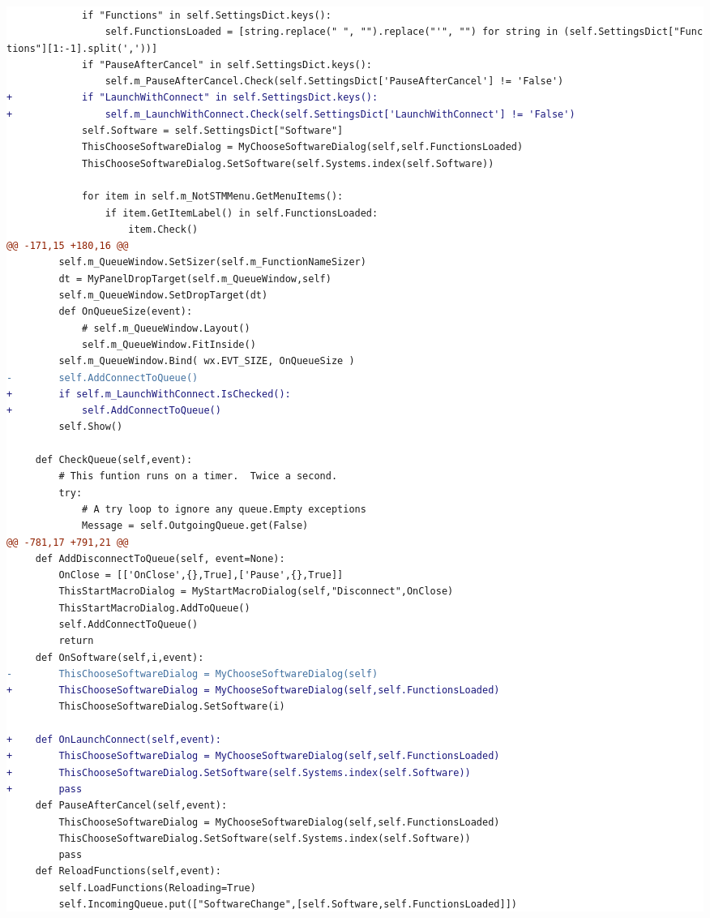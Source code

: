 ```diff
             if "Functions" in self.SettingsDict.keys():
                 self.FunctionsLoaded = [string.replace(" ", "").replace("'", "") for string in (self.SettingsDict["Functions"][1:-1].split(','))]
             if "PauseAfterCancel" in self.SettingsDict.keys():
                 self.m_PauseAfterCancel.Check(self.SettingsDict['PauseAfterCancel'] != 'False')
+            if "LaunchWithConnect" in self.SettingsDict.keys():
+                self.m_LaunchWithConnect.Check(self.SettingsDict['LaunchWithConnect'] != 'False')
             self.Software = self.SettingsDict["Software"]
             ThisChooseSoftwareDialog = MyChooseSoftwareDialog(self,self.FunctionsLoaded)
             ThisChooseSoftwareDialog.SetSoftware(self.Systems.index(self.Software))
             
             for item in self.m_NotSTMMenu.GetMenuItems():
                 if item.GetItemLabel() in self.FunctionsLoaded:
                     item.Check()
@@ -171,15 +180,16 @@
         self.m_QueueWindow.SetSizer(self.m_FunctionNameSizer)
         dt = MyPanelDropTarget(self.m_QueueWindow,self)
         self.m_QueueWindow.SetDropTarget(dt)
         def OnQueueSize(event):
             # self.m_QueueWindow.Layout()
             self.m_QueueWindow.FitInside()
         self.m_QueueWindow.Bind( wx.EVT_SIZE, OnQueueSize )
-        self.AddConnectToQueue()
+        if self.m_LaunchWithConnect.IsChecked():
+            self.AddConnectToQueue()
         self.Show()
 
     def CheckQueue(self,event):
         # This funtion runs on a timer.  Twice a second.
         try:
             # A try loop to ignore any queue.Empty exceptions 
             Message = self.OutgoingQueue.get(False)
@@ -781,17 +791,21 @@
     def AddDisconnectToQueue(self, event=None):
         OnClose = [['OnClose',{},True],['Pause',{},True]]
         ThisStartMacroDialog = MyStartMacroDialog(self,"Disconnect",OnClose)
         ThisStartMacroDialog.AddToQueue()
         self.AddConnectToQueue()
         return
     def OnSoftware(self,i,event):
-        ThisChooseSoftwareDialog = MyChooseSoftwareDialog(self)
+        ThisChooseSoftwareDialog = MyChooseSoftwareDialog(self,self.FunctionsLoaded)
         ThisChooseSoftwareDialog.SetSoftware(i)
 
+    def OnLaunchConnect(self,event):
+        ThisChooseSoftwareDialog = MyChooseSoftwareDialog(self,self.FunctionsLoaded)
+        ThisChooseSoftwareDialog.SetSoftware(self.Systems.index(self.Software))
+        pass
     def PauseAfterCancel(self,event):
         ThisChooseSoftwareDialog = MyChooseSoftwareDialog(self,self.FunctionsLoaded)
         ThisChooseSoftwareDialog.SetSoftware(self.Systems.index(self.Software))
         pass
     def ReloadFunctions(self,event):
         self.LoadFunctions(Reloading=True)
         self.IncomingQueue.put(["SoftwareChange",[self.Software,self.FunctionsLoaded]])
```
